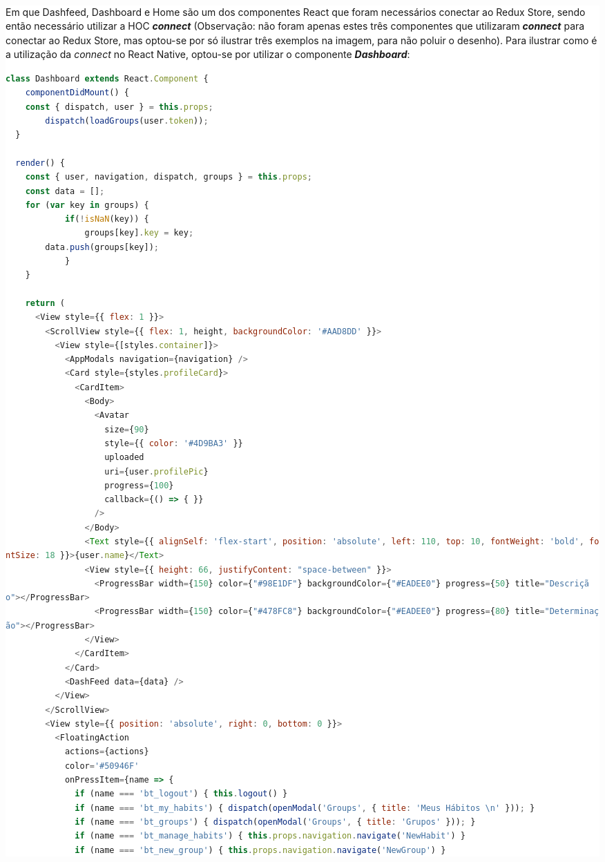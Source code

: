 Em que Dashfeed, Dashboard e Home são um dos componentes React que foram necessários conectar ao Redux Store, sendo então necessário utilizar a HOC ***connect*** (Observação: não foram apenas estes três componentes que utilizaram ***connect*** para conectar ao Redux Store, mas optou-se por só ilustrar três exemplos na imagem, para não poluir o desenho). Para ilustrar como é a utilização da *connect* no React Native, optou-se por utilizar o componente ***Dashboard***:

```javascript
class Dashboard extends React.Component {
	componentDidMount() {
    const { dispatch, user } = this.props;
		dispatch(loadGroups(user.token));
  }

  render() {
    const { user, navigation, dispatch, groups } = this.props;
    const data = [];
    for (var key in groups) {
			if(!isNaN(key)) {
				groups[key].key = key;
      	data.push(groups[key]);
			}
    }
    
    return (
      <View style={{ flex: 1 }}>
        <ScrollView style={{ flex: 1, height, backgroundColor: '#AAD8DD' }}>
          <View style={[styles.container]}>
            <AppModals navigation={navigation} />
            <Card style={styles.profileCard}>
              <CardItem>
                <Body>
                  <Avatar
                    size={90}
                    style={{ color: '#4D9BA3' }}
                    uploaded
                    uri={user.profilePic}
                    progress={100}
                    callback={() => { }}
                  />
                </Body>
                <Text style={{ alignSelf: 'flex-start', position: 'absolute', left: 110, top: 10, fontWeight: 'bold', fontSize: 18 }}>{user.name}</Text>
                <View style={{ height: 66, justifyContent: "space-between" }}>
                  <ProgressBar width={150} color={"#98E1DF"} backgroundColor={"#EADEE0"} progress={50} title="Descrição"></ProgressBar>
                  <ProgressBar width={150} color={"#478FC8"} backgroundColor={"#EADEE0"} progress={80} title="Determinação"></ProgressBar>
                </View>
              </CardItem>
            </Card>
            <DashFeed data={data} />
          </View>
        </ScrollView>
        <View style={{ position: 'absolute', right: 0, bottom: 0 }}>
          <FloatingAction
            actions={actions}
            color='#50946F'
            onPressItem={name => {
              if (name === 'bt_logout') { this.logout() }
              if (name === 'bt_my_habits') { dispatch(openModal('Groups', { title: 'Meus Hábitos \n' })); }
              if (name === 'bt_groups') { dispatch(openModal('Groups', { title: 'Grupos' })); }
              if (name === 'bt_manage_habits') { this.props.navigation.navigate('NewHabit') }
              if (name === 'bt_new_group') { this.props.navigation.navigate('NewGroup') }
```